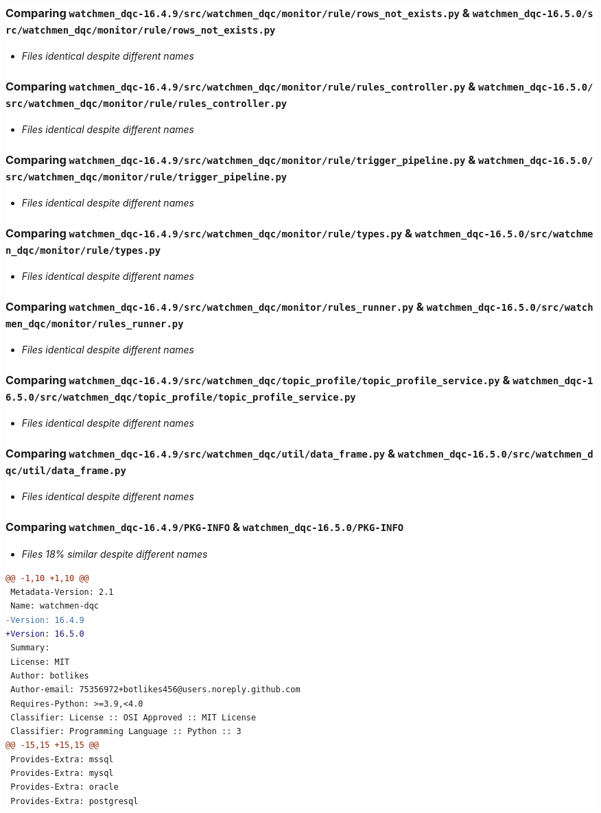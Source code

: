 ### Comparing `watchmen_dqc-16.4.9/src/watchmen_dqc/monitor/rule/rows_not_exists.py` & `watchmen_dqc-16.5.0/src/watchmen_dqc/monitor/rule/rows_not_exists.py`

 * *Files identical despite different names*

### Comparing `watchmen_dqc-16.4.9/src/watchmen_dqc/monitor/rule/rules_controller.py` & `watchmen_dqc-16.5.0/src/watchmen_dqc/monitor/rule/rules_controller.py`

 * *Files identical despite different names*

### Comparing `watchmen_dqc-16.4.9/src/watchmen_dqc/monitor/rule/trigger_pipeline.py` & `watchmen_dqc-16.5.0/src/watchmen_dqc/monitor/rule/trigger_pipeline.py`

 * *Files identical despite different names*

### Comparing `watchmen_dqc-16.4.9/src/watchmen_dqc/monitor/rule/types.py` & `watchmen_dqc-16.5.0/src/watchmen_dqc/monitor/rule/types.py`

 * *Files identical despite different names*

### Comparing `watchmen_dqc-16.4.9/src/watchmen_dqc/monitor/rules_runner.py` & `watchmen_dqc-16.5.0/src/watchmen_dqc/monitor/rules_runner.py`

 * *Files identical despite different names*

### Comparing `watchmen_dqc-16.4.9/src/watchmen_dqc/topic_profile/topic_profile_service.py` & `watchmen_dqc-16.5.0/src/watchmen_dqc/topic_profile/topic_profile_service.py`

 * *Files identical despite different names*

### Comparing `watchmen_dqc-16.4.9/src/watchmen_dqc/util/data_frame.py` & `watchmen_dqc-16.5.0/src/watchmen_dqc/util/data_frame.py`

 * *Files identical despite different names*

### Comparing `watchmen_dqc-16.4.9/PKG-INFO` & `watchmen_dqc-16.5.0/PKG-INFO`

 * *Files 18% similar despite different names*

```diff
@@ -1,10 +1,10 @@
 Metadata-Version: 2.1
 Name: watchmen-dqc
-Version: 16.4.9
+Version: 16.5.0
 Summary: 
 License: MIT
 Author: botlikes
 Author-email: 75356972+botlikes456@users.noreply.github.com
 Requires-Python: >=3.9,<4.0
 Classifier: License :: OSI Approved :: MIT License
 Classifier: Programming Language :: Python :: 3
@@ -15,15 +15,15 @@
 Provides-Extra: mssql
 Provides-Extra: mysql
 Provides-Extra: oracle
 Provides-Extra: postgresql
```